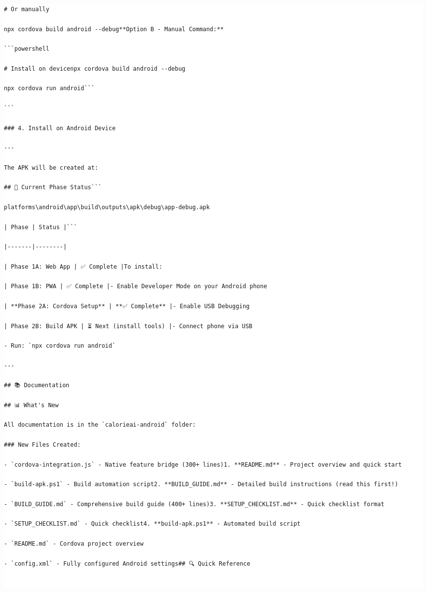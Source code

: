 ``````
# Or manually

npx cordova build android --debug**Option B - Manual Command:**

```powershell

# Install on devicenpx cordova build android --debug

npx cordova run android```

```

### 4. Install on Android Device

---

The APK will be created at:

## 🎯 Current Phase Status```

platforms\android\app\build\outputs\apk\debug\app-debug.apk

| Phase | Status |```

|-------|--------|

| Phase 1A: Web App | ✅ Complete |To install:

| Phase 1B: PWA | ✅ Complete |- Enable Developer Mode on your Android phone

| **Phase 2A: Cordova Setup** | **✅ Complete** |- Enable USB Debugging

| Phase 2B: Build APK | ⏳ Next (install tools) |- Connect phone via USB

- Run: `npx cordova run android`

---

## 📚 Documentation

## 📊 What's New

All documentation is in the `calorieai-android` folder:

### New Files Created:

- `cordova-integration.js` - Native feature bridge (300+ lines)1. **README.md** - Project overview and quick start

- `build-apk.ps1` - Build automation script2. **BUILD_GUIDE.md** - Detailed build instructions (read this first!)

- `BUILD_GUIDE.md` - Comprehensive build guide (400+ lines)3. **SETUP_CHECKLIST.md** - Quick checklist format

- `SETUP_CHECKLIST.md` - Quick checklist4. **build-apk.ps1** - Automated build script

- `README.md` - Cordova project overview

- `config.xml` - Fully configured Android settings## 🔍 Quick Reference



``````